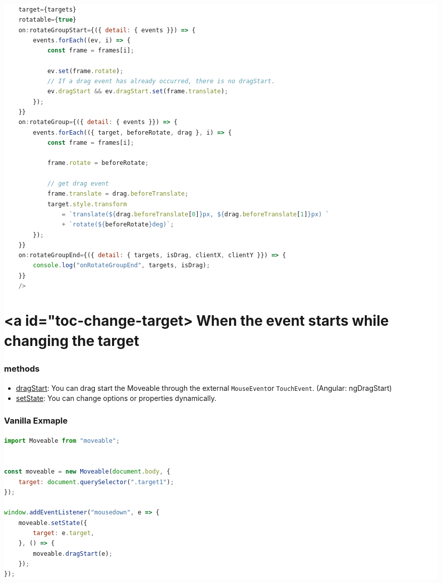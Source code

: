 ```jsx
    target={targets}
    rotatable={true}
    on:rotateGroupStart={({ detail: { events }}) => {
        events.forEach((ev, i) => {
            const frame = frames[i];

            ev.set(frame.rotate);
            // If a drag event has already occurred, there is no dragStart.
            ev.dragStart && ev.dragStart.set(frame.translate);
        });
    }}
    on:rotateGroup={({ detail: { events }}) => {
        events.forEach(({ target, beforeRotate, drag }, i) => {
            const frame = frames[i];

            frame.rotate = beforeRotate;

            // get drag event
            frame.translate = drag.beforeTranslate;
            target.style.transform
                = `translate(${drag.beforeTranslate[0]}px, ${drag.beforeTranslate[1]}px) `
                + `rotate(${beforeRotate}deg)`;
        });
    }}
    on:rotateGroupEnd={({ detail: { targets, isDrag, clientX, clientY }}) => {
        console.log("onRotateGroupEnd", targets, isDrag);
    }}
    />
```


# <a id="toc-change-target></a> When the event starts while changing the target

### methods
* [dragStart](https://daybrush.com/moveable/release/latest/doc/Moveable.html#dragStart): You can drag start the Moveable through the external `MouseEvent`or `TouchEvent`. (Angular: ngDragStart)
* [setState](https://daybrush.com/moveable/release/latest/doc/Moveable.html#setState): You can change options or properties dynamically.

### Vanilla Exmaple
```js
import Moveable from "moveable";


const moveable = new Moveable(document.body, {
    target: document.querySelector(".target1");
});

window.addEventListener("mousedown", e => {
    moveable.setState({
        target: e.target,
    }, () => {
        moveable.dragStart(e);
    });
});
```
